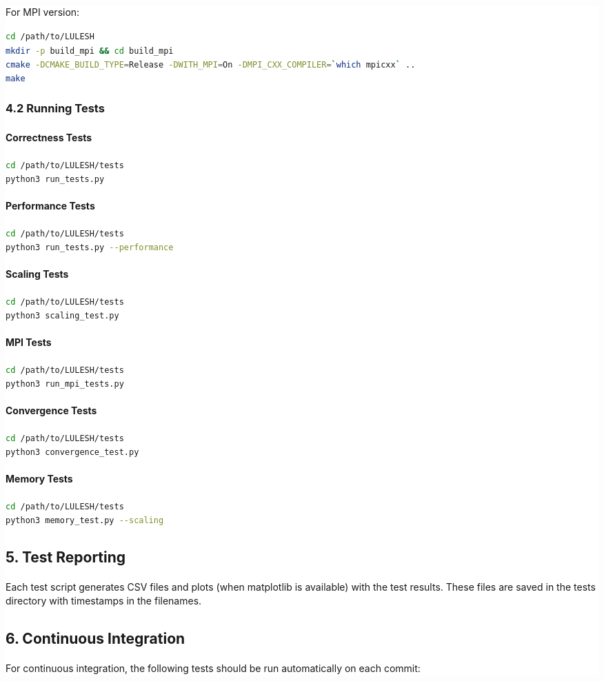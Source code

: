 For MPI version:
```bash
cd /path/to/LULESH
mkdir -p build_mpi && cd build_mpi
cmake -DCMAKE_BUILD_TYPE=Release -DWITH_MPI=On -DMPI_CXX_COMPILER=`which mpicxx` ..
make
```

### 4.2 Running Tests

#### Correctness Tests
```bash
cd /path/to/LULESH/tests
python3 run_tests.py
```

#### Performance Tests
```bash
cd /path/to/LULESH/tests
python3 run_tests.py --performance
```

#### Scaling Tests
```bash
cd /path/to/LULESH/tests
python3 scaling_test.py
```

#### MPI Tests
```bash
cd /path/to/LULESH/tests
python3 run_mpi_tests.py
```

#### Convergence Tests
```bash
cd /path/to/LULESH/tests
python3 convergence_test.py
```

#### Memory Tests
```bash
cd /path/to/LULESH/tests
python3 memory_test.py --scaling
```

## 5. Test Reporting

Each test script generates CSV files and plots (when matplotlib is available) with the test results. These files are saved in the tests directory with timestamps in the filenames.

## 6. Continuous Integration

For continuous integration, the following tests should be run automatically on each commit:
